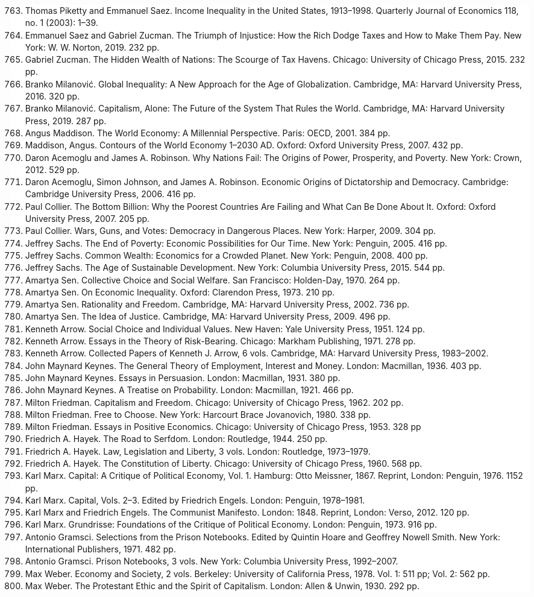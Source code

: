 763. Thomas Piketty and Emmanuel Saez. Income Inequality in the United States, 1913–1998. Quarterly Journal of Economics 118, no. 1 (2003): 1–39. 
764. Emmanuel Saez and Gabriel Zucman. The Triumph of Injustice: How the Rich Dodge Taxes and How to Make Them Pay. New York: W. W. Norton, 2019. 232 pp. 
765. Gabriel Zucman. The Hidden Wealth of Nations: The Scourge of Tax Havens. Chicago: University of Chicago Press, 2015. 232 pp. 
766. Branko Milanović. Global Inequality: A New Approach for the Age of Globalization. Cambridge, MA: Harvard University Press, 2016. 320 pp. 
767. Branko Milanović. Capitalism, Alone: The Future of the System That Rules the World. Cambridge, MA: Harvard University Press, 2019. 287 pp. 
768. Angus Maddison. The World Economy: A Millennial Perspective. Paris: OECD, 2001. 384 pp. 
769. Maddison, Angus. Contours of the World Economy 1–2030 AD. Oxford: Oxford University Press, 2007. 432 pp. 
770. Daron Acemoglu and James A. Robinson. Why Nations Fail: The Origins of Power, Prosperity, and Poverty. New York: Crown, 2012. 529 pp. 
771. Daron Acemoglu, Simon Johnson, and James A. Robinson. Economic Origins of Dictatorship and Democracy. Cambridge: Cambridge University Press, 2006. 416 pp. 
772. Paul Collier. The Bottom Billion: Why the Poorest Countries Are Failing and What Can Be Done About It. Oxford: Oxford University Press, 2007. 205 pp. 
773. Paul Collier. Wars, Guns, and Votes: Democracy in Dangerous Places. New York: Harper, 2009. 304 pp. 
774. Jeffrey Sachs. The End of Poverty: Economic Possibilities for Our Time. New York: Penguin, 2005. 416 pp. 
775. Jeffrey Sachs. Common Wealth: Economics for a Crowded Planet. New York: Penguin, 2008. 400 pp. 
776. Jeffrey Sachs. The Age of Sustainable Development. New York: Columbia University Press, 2015. 544 pp. 
777. Amartya Sen. Collective Choice and Social Welfare. San Francisco: Holden-Day, 1970. 264 pp. 
778. Amartya Sen. On Economic Inequality. Oxford: Clarendon Press, 1973. 210 pp. 
779. Amartya Sen. Rationality and Freedom. Cambridge, MA: Harvard University Press, 2002. 736 pp. 
780. Amartya Sen. The Idea of Justice. Cambridge, MA: Harvard University Press, 2009. 496 pp. 
781. Kenneth Arrow. Social Choice and Individual Values. New Haven: Yale University Press, 1951. 124 pp. 
782. Kenneth Arrow. Essays in the Theory of Risk-Bearing. Chicago: Markham Publishing, 1971. 278 pp. 
783. Kenneth Arrow. Collected Papers of Kenneth J. Arrow, 6 vols. Cambridge, MA: Harvard University Press, 1983–2002. 
784. John Maynard Keynes. The General Theory of Employment, Interest and Money. London: Macmillan, 1936. 403 pp. 
785. John Maynard Keynes. Essays in Persuasion. London: Macmillan, 1931. 380 pp. 
786. John Maynard Keynes. A Treatise on Probability. London: Macmillan, 1921. 466 pp. 
787. Milton Friedman. Capitalism and Freedom. Chicago: University of Chicago Press, 1962. 202 pp. 
788. Milton Friedman. Free to Choose. New York: Harcourt Brace Jovanovich, 1980. 338 pp. 
789. Milton Friedman. Essays in Positive Economics. Chicago: University of Chicago Press, 1953. 328 pp 
790. Friedrich A. Hayek. The Road to Serfdom. London: Routledge, 1944. 250 pp. 
791. Friedrich A. Hayek. Law, Legislation and Liberty, 3 vols. London: Routledge, 1973–1979. 
792. Friedrich A. Hayek. The Constitution of Liberty. Chicago: University of Chicago Press, 1960. 568 pp. 
793. Karl Marx. Capital: A Critique of Political Economy, Vol. 1. Hamburg: Otto Meissner, 1867. Reprint, London: Penguin, 1976. 1152 pp. 
794. Karl Marx. Capital, Vols. 2–3. Edited by Friedrich Engels. London: Penguin, 1978–1981. 
795. Karl Marx and Friedrich Engels. The Communist Manifesto. London: 1848. Reprint, London: Verso, 2012. 120 pp. 
796. Karl Marx. Grundrisse: Foundations of the Critique of Political Economy. London: Penguin, 1973. 916 pp. 
797. Antonio Gramsci. Selections from the Prison Notebooks. Edited by Quintin Hoare and Geoffrey Nowell Smith. New York: International Publishers, 1971. 482 pp. 
798. Antonio Gramsci. Prison Notebooks, 3 vols. New York: Columbia University Press, 1992–2007. 
799. Max Weber. Economy and Society, 2 vols. Berkeley: University of California Press, 1978. Vol. 1: 511 pp; Vol. 2: 562 pp. 
800. Max Weber. The Protestant Ethic and the Spirit of Capitalism. London: Allen & Unwin, 1930. 292 pp. 
